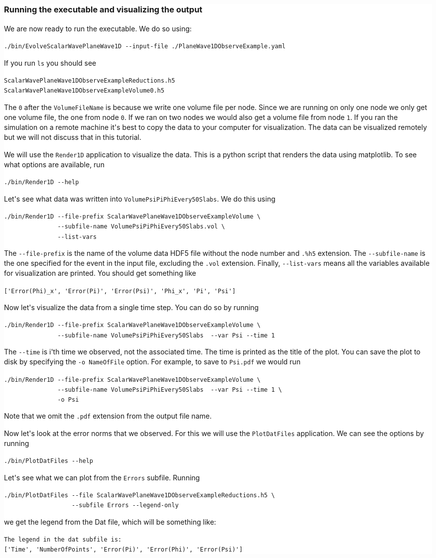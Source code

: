 ### Running the executable and visualizing the output

We are now ready to run the executable. We do so using:
```
./bin/EvolveScalarWavePlaneWave1D --input-file ./PlaneWave1DObserveExample.yaml
```
If you run `ls` you should see
```
ScalarWavePlaneWave1DObserveExampleReductions.h5
ScalarWavePlaneWave1DObserveExampleVolume0.h5
```
The `0` after the `VolumeFileName` is because we write one volume file per
node. Since we are running on only one node we only get one volume file, the one
from node `0`. If we ran on two nodes we would also get a volume file from node
`1`. If you ran the simulation on a remote machine it's best to copy the data to
your computer for visualization. The data can be visualized remotely but we will
not discuss that in this tutorial.

We will use the `Render1D` application to visualize the data. This is a python
script that renders the data using matplotlib. To see what options are
available, run
```
./bin/Render1D --help
```
Let's see what data was written into `VolumePsiPiPhiEvery50Slabs`. We do this
using
```
./bin/Render1D --file-prefix ScalarWavePlaneWave1DObserveExampleVolume \
               --subfile-name VolumePsiPiPhiEvery50Slabs.vol \
               --list-vars
```
The `--file-prefix` is the name of the volume data HDF5 file without the node
number and `.%h5` extension. The `--subfile-name` is the one specified for the
event in the input file, excluding the `.vol` extension. Finally, `--list-vars`
means all the variables available for visualization are printed. You should get
something like
```
['Error(Phi)_x', 'Error(Pi)', 'Error(Psi)', 'Phi_x', 'Pi', 'Psi']
```
Now let's visualize the data from a single time step. You can do so by running
```
./bin/Render1D --file-prefix ScalarWavePlaneWave1DObserveExampleVolume \
               --subfile-name VolumePsiPiPhiEvery50Slabs  --var Psi --time 1
 ```
The `--time` is i'th time we observed, not the associated time. The time is
printed as the title of the plot. You can save the plot to disk by specifying
the `-o NameOfFile` option. For example, to save to `Psi.pdf` we would run
```
./bin/Render1D --file-prefix ScalarWavePlaneWave1DObserveExampleVolume \
               --subfile-name VolumePsiPiPhiEvery50Slabs  --var Psi --time 1 \
               -o Psi
 ```
Note that we omit the `.pdf` extension from the output file name.

Now let's look at the error norms that we observed. For this we will use the
`PlotDatFiles` application. We can see the options by running
```
./bin/PlotDatFiles --help
```
Let's see what we can plot from the `Errors` subfile. Running
```
./bin/PlotDatFiles --file ScalarWavePlaneWave1DObserveExampleReductions.h5 \
                   --subfile Errors --legend-only
```
we get the legend from the Dat file, which will be something like:
```
The legend in the dat subfile is:
['Time', 'NumberOfPoints', 'Error(Pi)', 'Error(Phi)', 'Error(Psi)']
```